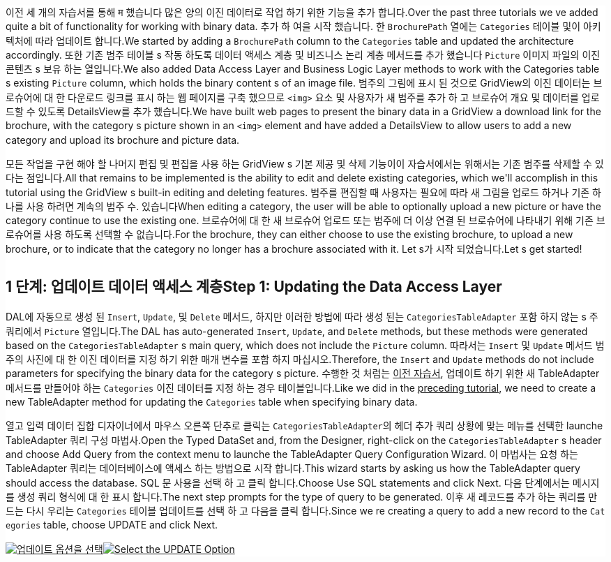 <span data-ttu-id="43efd-110">이전 세 개의 자습서를 통해 म 했습니다 많은 양의 이진 데이터로 작업 하기 위한 기능을 추가 합니다.</span><span class="sxs-lookup"><span data-stu-id="43efd-110">Over the past three tutorials we ve added quite a bit of functionality for working with binary data.</span></span> <span data-ttu-id="43efd-111">추가 하 여을 시작 했습니다. 한 `BrochurePath` 열에는 `Categories` 테이블 및이 아키텍처에 따라 업데이트 합니다.</span><span class="sxs-lookup"><span data-stu-id="43efd-111">We started by adding a `BrochurePath` column to the `Categories` table and updated the architecture accordingly.</span></span> <span data-ttu-id="43efd-112">또한 기존 범주 테이블 s 작동 하도록 데이터 액세스 계층 및 비즈니스 논리 계층 메서드를 추가 했습니다 `Picture` 이미지 파일의 이진 콘텐츠 s 보유 하는 열입니다.</span><span class="sxs-lookup"><span data-stu-id="43efd-112">We also added Data Access Layer and Business Logic Layer methods to work with the Categories table s existing `Picture` column, which holds the binary content s of an image file.</span></span> <span data-ttu-id="43efd-113">범주의 그림에 표시 된 것으로 GridView의 이진 데이터는 브로슈어에 대 한 다운로드 링크를 표시 하는 웹 페이지를 구축 했으므로 `<img>` 요소 및 사용자가 새 범주를 추가 하 고 브로슈어 개요 및 데이터를 업로드할 수 있도록 DetailsView를 추가 했습니다.</span><span class="sxs-lookup"><span data-stu-id="43efd-113">We have built web pages to present the binary data in a GridView a download link for the brochure, with the category s picture shown in an `<img>` element and have added a DetailsView to allow users to add a new category and upload its brochure and picture data.</span></span>

<span data-ttu-id="43efd-114">모든 작업을 구현 해야 할 나머지 편집 및 편집을 사용 하는 GridView s 기본 제공 및 삭제 기능이이 자습서에서는 위해서는 기존 범주를 삭제할 수 있다는 점입니다.</span><span class="sxs-lookup"><span data-stu-id="43efd-114">All that remains to be implemented is the ability to edit and delete existing categories, which we'll accomplish in this tutorial using the GridView s built-in editing and deleting features.</span></span> <span data-ttu-id="43efd-115">범주를 편집할 때 사용자는 필요에 따라 새 그림을 업로드 하거나 기존 하나를 사용 하려면 계속의 범주 수. 있습니다</span><span class="sxs-lookup"><span data-stu-id="43efd-115">When editing a category, the user will be able to optionally upload a new picture or have the category continue to use the existing one.</span></span> <span data-ttu-id="43efd-116">브로슈어에 대 한 새 브로슈어 업로드 또는 범주에 더 이상 연결 된 브로슈어에 나타내기 위해 기존 브로슈어를 사용 하도록 선택할 수 없습니다.</span><span class="sxs-lookup"><span data-stu-id="43efd-116">For the brochure, they can either choose to use the existing brochure, to upload a new brochure, or to indicate that the category no longer has a brochure associated with it.</span></span> <span data-ttu-id="43efd-117">Let s가 시작 되었습니다.</span><span class="sxs-lookup"><span data-stu-id="43efd-117">Let s get started!</span></span>

## <a name="step-1-updating-the-data-access-layer"></a><span data-ttu-id="43efd-118">1 단계: 업데이트 데이터 액세스 계층</span><span class="sxs-lookup"><span data-stu-id="43efd-118">Step 1: Updating the Data Access Layer</span></span>

<span data-ttu-id="43efd-119">DAL에 자동으로 생성 된 `Insert`, `Update`, 및 `Delete` 메서드, 하지만 이러한 방법에 따라 생성 된는 `CategoriesTableAdapter` 포함 하지 않는 s 주 쿼리에서 `Picture` 열입니다.</span><span class="sxs-lookup"><span data-stu-id="43efd-119">The DAL has auto-generated `Insert`, `Update`, and `Delete` methods, but these methods were generated based on the `CategoriesTableAdapter` s main query, which does not include the `Picture` column.</span></span> <span data-ttu-id="43efd-120">따라서는 `Insert` 및 `Update` 메서드 범주의 사진에 대 한 이진 데이터를 지정 하기 위한 매개 변수를 포함 하지 마십시오.</span><span class="sxs-lookup"><span data-stu-id="43efd-120">Therefore, the `Insert` and `Update` methods do not include parameters for specifying the binary data for the category s picture.</span></span> <span data-ttu-id="43efd-121">수행한 것 처럼는 [이전 자습서](including-a-file-upload-option-when-adding-a-new-record-vb.md), 업데이트 하기 위한 새 TableAdapter 메서드를 만들어야 하는 `Categories` 이진 데이터를 지정 하는 경우 테이블입니다.</span><span class="sxs-lookup"><span data-stu-id="43efd-121">Like we did in the [preceding tutorial](including-a-file-upload-option-when-adding-a-new-record-vb.md), we need to create a new TableAdapter method for updating the `Categories` table when specifying binary data.</span></span>

<span data-ttu-id="43efd-122">열고 입력 데이터 집합 디자이너에서 마우스 오른쪽 단추로 클릭는 `CategoriesTableAdapter`의 헤더 추가 쿼리 상황에 맞는 메뉴를 선택한 launche TableAdapter 쿼리 구성 마법사.</span><span class="sxs-lookup"><span data-stu-id="43efd-122">Open the Typed DataSet and, from the Designer, right-click on the `CategoriesTableAdapter` s header and choose Add Query from the context menu to launche the TableAdapter Query Configuration Wizard.</span></span> <span data-ttu-id="43efd-123">이 마법사는 요청 하는 TableAdapter 쿼리는 데이터베이스에 액세스 하는 방법으로 시작 합니다.</span><span class="sxs-lookup"><span data-stu-id="43efd-123">This wizard starts by asking us how the TableAdapter query should access the database.</span></span> <span data-ttu-id="43efd-124">SQL 문 사용을 선택 하 고 클릭 합니다.</span><span class="sxs-lookup"><span data-stu-id="43efd-124">Choose Use SQL statements and click Next.</span></span> <span data-ttu-id="43efd-125">다음 단계에서는 메시지를 생성 쿼리 형식에 대 한 표시 합니다.</span><span class="sxs-lookup"><span data-stu-id="43efd-125">The next step prompts for the type of query to be generated.</span></span> <span data-ttu-id="43efd-126">이후 새 레코드를 추가 하는 쿼리를 만드는 다시 우리는 `Categories` 테이블 업데이트를 선택 하 고 다음을 클릭 합니다.</span><span class="sxs-lookup"><span data-stu-id="43efd-126">Since we re creating a query to add a new record to the `Categories` table, choose UPDATE and click Next.</span></span>


<span data-ttu-id="43efd-127">[![업데이트 옵션을 선택](updating-and-deleting-existing-binary-data-vb/_static/image2.png)](updating-and-deleting-existing-binary-data-vb/_static/image1.png)</span><span class="sxs-lookup"><span data-stu-id="43efd-127">[![Select the UPDATE Option](updating-and-deleting-existing-binary-data-vb/_static/image2.png)](updating-and-deleting-existing-binary-data-vb/_static/image1.png)</span></span>
